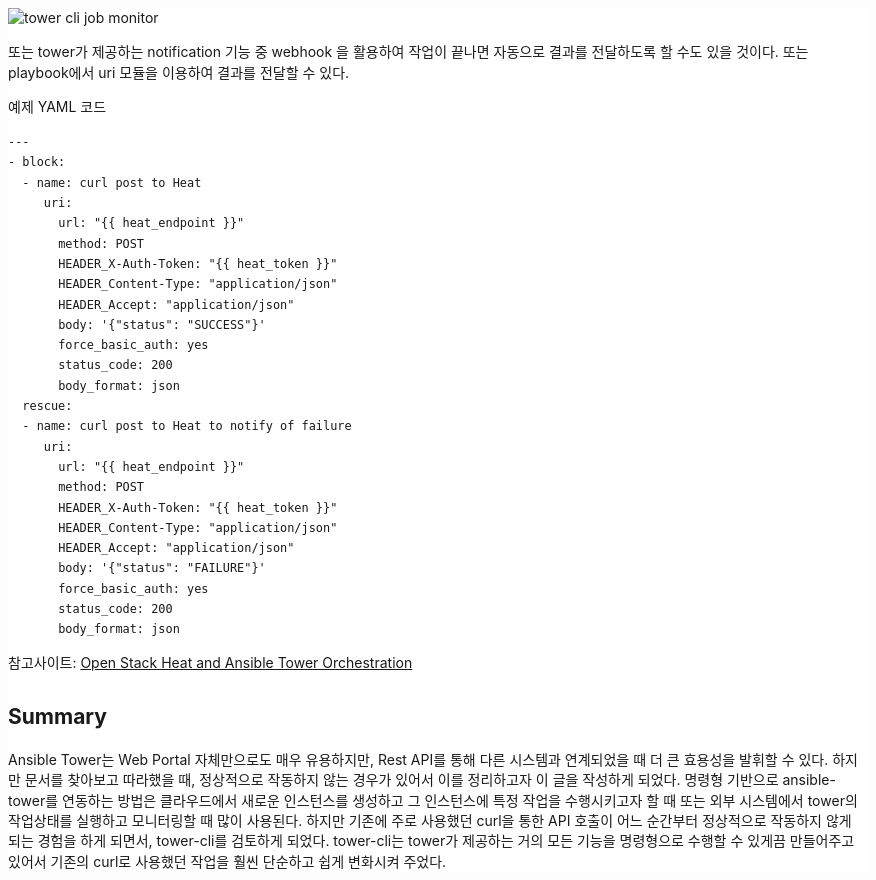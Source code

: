 ![tower cli job monitor](https://github.com/hatsari/article/blob/master/job_monitor_tower-cli.png?raw=true)

또는 tower가 제공하는 notification 기능 중 webhook 을 활용하여 작업이 끝나면 자동으로 결과를 전달하도록 할 수도 있을 것이다.
또는 playbook에서 uri 모듈을 이용하여 결과를 전달할 수 있다.

예제 YAML 코드
```
---
- block:
  - name: curl post to Heat
     uri:
       url: "{{ heat_endpoint }}"
       method: POST
       HEADER_X-Auth-Token: "{{ heat_token }}"
       HEADER_Content-Type: "application/json"
       HEADER_Accept: "application/json"
       body: '{"status": "SUCCESS"}'
       force_basic_auth: yes
       status_code: 200
       body_format: json
  rescue:
  - name: curl post to Heat to notify of failure
     uri:
       url: "{{ heat_endpoint }}"
       method: POST
       HEADER_X-Auth-Token: "{{ heat_token }}"
       HEADER_Content-Type: "application/json"
       HEADER_Accept: "application/json"
       body: '{"status": "FAILURE"}'
       force_basic_auth: yes
       status_code: 200
       body_format: json
```
참고사이트: [Open Stack Heat and Ansible Tower Orchestration](https://keithtenzer.com/2016/05/09/openstack-heat-and-ansible-automation-born-in-the-cloud/)

## Summary
Ansible Tower는 Web Portal 자체만으로도 매우 유용하지만, Rest API를 통해 다른 시스템과 연계되었을 때 더 큰 효용성을 발휘할 수 있다. 하지만 문서를 찾아보고 따라했을 때, 정상적으로 작동하지 않는 경우가 있어서 이를 정리하고자 이 글을 작성하게 되었다.
명령형 기반으로 ansible-tower를 연동하는 방법은 클라우드에서 새로운 인스턴스를 생성하고 그 인스턴스에 특정 작업을 수행시키고자 할 때 또는 외부 시스템에서 tower의 작업상태를 실행하고 모니터링할 때 많이 사용된다. 하지만 기존에 주로 사용했던 curl을 통한 API 호출이 어느 순간부터 정상적으로 작동하지 않게 되는 경험을 하게 되면서, tower-cli를 검토하게 되었다. tower-cli는 tower가 제공하는 거의 모든 기능을 명령형으로 수행할 수 있게끔 만들어주고 있어서 기존의 curl로 사용했던 작업을 훨씬 단순하고 쉽게 변화시켜 주었다.

